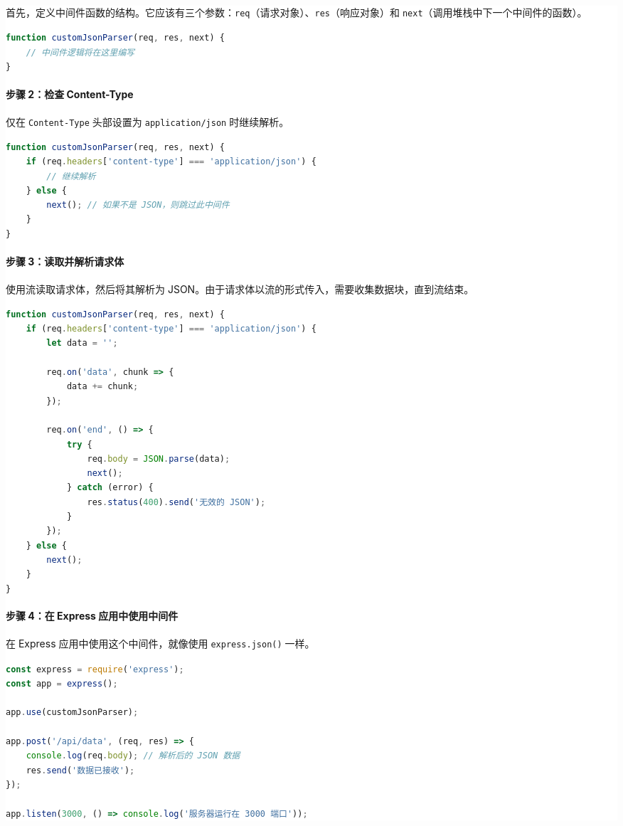 首先，定义中间件函数的结构。它应该有三个参数：`req`（请求对象）、`res`（响应对象）和 `next`（调用堆栈中下一个中间件的函数）。

```javascript
function customJsonParser(req, res, next) {
    // 中间件逻辑将在这里编写
}
```



#### 步骤 2：检查 Content-Type

仅在 `Content-Type` 头部设置为 `application/json` 时继续解析。

```javascript
function customJsonParser(req, res, next) {
    if (req.headers['content-type'] === 'application/json') {
        // 继续解析
    } else {
        next(); // 如果不是 JSON，则跳过此中间件
    }
}
```

#### 步骤 3：读取并解析请求体

使用流读取请求体，然后将其解析为 JSON。由于请求体以流的形式传入，需要收集数据块，直到流结束。

```javascript
function customJsonParser(req, res, next) {
    if (req.headers['content-type'] === 'application/json') {
        let data = '';

        req.on('data', chunk => {
            data += chunk;
        });

        req.on('end', () => {
            try {
                req.body = JSON.parse(data);
                next();
            } catch (error) {
                res.status(400).send('无效的 JSON');
            }
        });
    } else {
        next();
    }
}
```

#### 步骤 4：在 Express 应用中使用中间件

在 Express 应用中使用这个中间件，就像使用 `express.json()` 一样。

```javascript
const express = require('express');
const app = express();

app.use(customJsonParser);

app.post('/api/data', (req, res) => {
    console.log(req.body); // 解析后的 JSON 数据
    res.send('数据已接收');
});

app.listen(3000, () => console.log('服务器运行在 3000 端口'));
```
